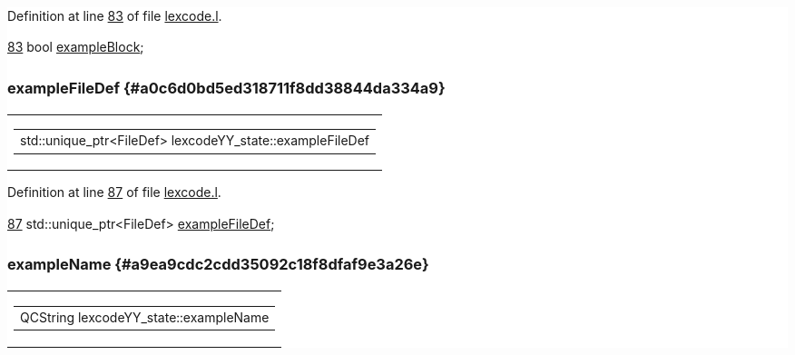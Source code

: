 
<p>Definition at line <a href="/web-doxygen/docs/api/files/src/lexcode-l/#l00083">83</a> of file <a href="/web-doxygen/docs/api/files/src/lexcode-l">lexcode.l</a>.</p>

<div class="doxyProgramListing">

<div class="doxyCodeLine"><span class="doxyLineNumber"><a href="#a262d6cfe76c8ff0042960560b14430af">83</a></span><span class="doxyLineContent"><span class="doxyHighlight">     </span><span class="doxyHighlightKeywordType">bool</span><span class="doxyHighlight">          <a href="#a262d6cfe76c8ff0042960560b14430af">exampleBlock</a>;</span></span></div>

</div>

</div>
</div>

### exampleFileDef {#a0c6d0bd5ed318711f8dd38844da334a9}

<div class="doxyMemberItem">
<div class="doxyMemberProto">
<table class="doxyMemberLabels">
<tr class="doxyMemberLabels">
<td class="doxyMemberLabelsLeft">
<table class="doxyMemberName">
<tr>
<td class="doxyMemberName">std::unique_ptr&lt;FileDef&gt; lexcodeYY_state::exampleFileDef</td>
</tr>
</table>
</td>
</tr>
</table>
</div>
<div class="doxyMemberDoc">


<p>Definition at line <a href="/web-doxygen/docs/api/files/src/lexcode-l/#l00087">87</a> of file <a href="/web-doxygen/docs/api/files/src/lexcode-l">lexcode.l</a>.</p>

<div class="doxyProgramListing">

<div class="doxyCodeLine"><span class="doxyLineNumber"><a href="#a0c6d0bd5ed318711f8dd38844da334a9">87</a></span><span class="doxyLineContent"><span class="doxyHighlight">     std::unique_ptr&lt;FileDef&gt; <a href="#a0c6d0bd5ed318711f8dd38844da334a9">exampleFileDef</a>;</span></span></div>

</div>

</div>
</div>

### exampleName {#a9ea9cdc2cdd35092c18f8dfaf9e3a26e}

<div class="doxyMemberItem">
<div class="doxyMemberProto">
<table class="doxyMemberLabels">
<tr class="doxyMemberLabels">
<td class="doxyMemberLabelsLeft">
<table class="doxyMemberName">
<tr>
<td class="doxyMemberName">QCString lexcodeYY_state::exampleName</td>
</tr>
</table>
</td>
</tr>
</table>
</div>
<div class="doxyMemberDoc">
